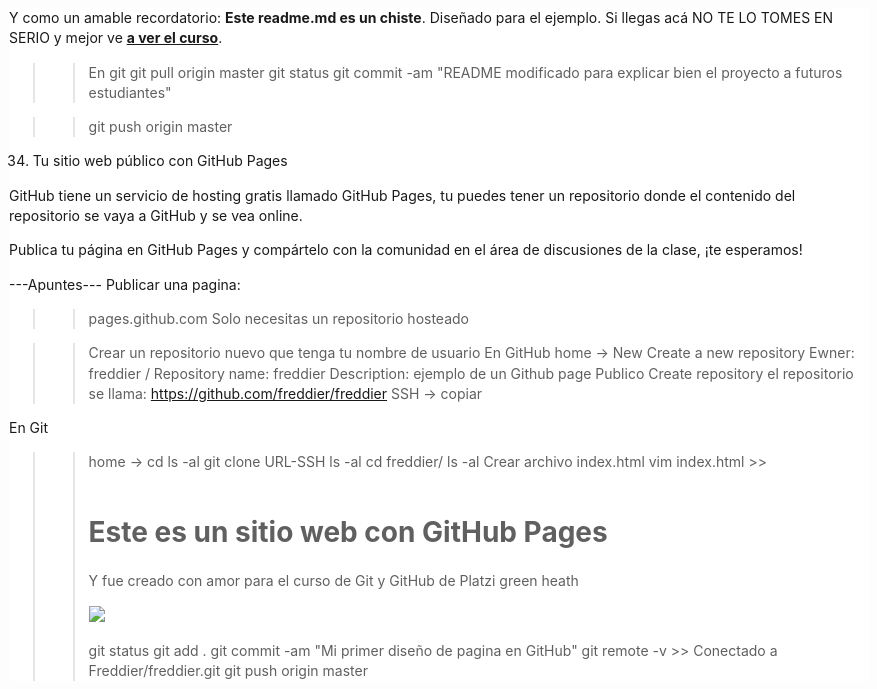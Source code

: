 Y como un amable recordatorio: **Este readme.md es un chiste**.  Diseñado para el ejemplo. Si llegas acá NO TE LO TOMES EN SERIO y mejor ve [**a ver el curso**](https://platzi.com/cursos/git-github/ "a ver el curso").

>> En git
>> git pull origin master
>> git status
>> git commit -am "README modificado para explicar bien el proyecto a futuros estudiantes"

>> git push origin master



34. Tu sitio web público con GitHub Pages

GitHub tiene un servicio de hosting gratis llamado GitHub Pages, tu puedes tener un repositorio donde el contenido del repositorio se vaya a GitHub y se vea online.

Publica tu página en GitHub Pages y compártelo con la comunidad en el área de discusiones de la clase, ¡te esperamos!

---Apuntes---
Publicar una pagina:
>> pages.github.com
>> Solo necesitas un repositorio hosteado 

>> Crear un repositorio nuevo que tenga tu nombre de usuario
En GitHub
>> home -> New
>> Create a new repository
>> Ewner: freddier / Repository name: freddier
>> Description: ejemplo de un Github page
>> Publico
>> Create repository
>> el repositorio se llama: https://github.com/freddier/freddier
>> SSH -> copiar


En Git
>> home -> cd
>> ls -al
>> git clone URL-SSH
>> ls -al
>> cd freddier/
>> ls -al
Crear archivo index.html
>> vim index.html
	>> <h1>Este es un sitio web con GitHub Pages</h1>
	   <p>Y fue creado con amor para el curso de Git y GitHub de Platzi green heath </p>
	   <p><img src="url de ingur"></p>
>> git status
>> git add .
>> git commit -am "Mi primer diseño de pagina en GitHub"
>> git remote -v
	>> Conectado a Freddier/freddier.git
>> git push origin master
